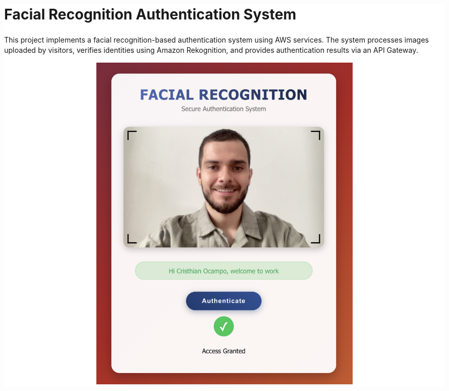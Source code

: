 # Facial Recognition Authentication System

This project implements a facial recognition-based authentication system using AWS services. The system processes images uploaded by visitors, verifies identities using Amazon Rekognition, and provides authentication results via an API Gateway.

<center>
  <img src="https://github.com/CCOcampo/CloudFace_ID_AWS/blob/master/resource/app_rekog.png" alt="App Rekognition" width="500">
</center>
